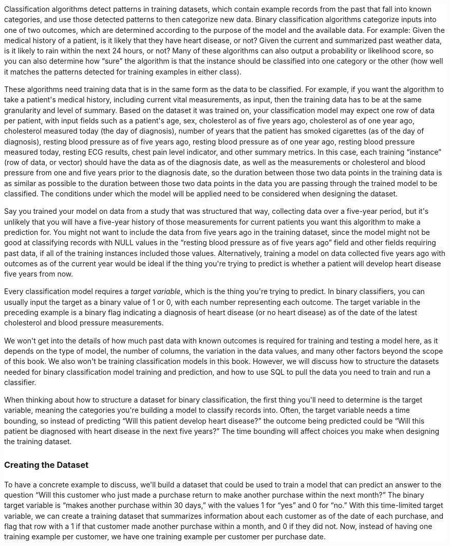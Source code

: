<p id="calibre_link-41" class="calibre8">Classification algorithms detect patterns in training datasets, which contain example records from the past that fall into known categories, and use those detected patterns to then categorize new data. Binary classification algorithms categorize inputs into one of two outcomes, which are determined according to the purpose of the model and the available data. For example: Given the medical <span aria-label="177" type="pagebreak" id="calibre_link-42" role="doc-pagebreak" class="calibre10"></span>history of a patient, is it likely that they have heart disease, or not? Given the current and summarized past weather data, is it likely to rain within the next 24 hours, or not? Many of these algorithms can also output a probability or likelihood score, so you can also determine how “sure” the algorithm is that the instance should be classified into one category or the other (how well it matches the patterns detected for training examples in either class).</p>
<p id="calibre_link-43" class="calibre8">These algorithms need training data that is in the same form as the data to be classified. For example, if you want the algorithm to take a patient's medical history, including current vital measurements, as input, then the training data has to be at the same granularity and level of summary. Based on the dataset it was trained on, your classification model may expect one row of data per patient, with input fields such as a patient's age, sex, cholesterol as of five years ago, cholesterol as of one year ago, cholesterol measured today (the day of diagnosis), number of years that the patient has smoked cigarettes (as of the day of diagnosis), resting blood pressure as of five years ago, resting blood pressure as of one year ago, resting blood pressure measured today, resting ECG results, chest pain level indicator, and other summary metrics. In this case, each training “instance” (row of data, or vector) should have the data as of the diagnosis date, as well as the measurements or cholesterol and blood pressure from one and five years prior to the diagnosis date, so the duration between those two data points in the training data is as similar as possible to the duration between those two data points in the data you are passing through the trained model to be classified. The conditions under which the model will be applied need to be considered when designing the dataset.</p>
<p id="calibre_link-44" class="calibre8">Say you trained your model on data from a study that was structured that way, collecting data over a five-year period, but it's unlikely that you will have a five-year history of those measurements for current patients you want this algorithm to make a prediction for. You might not want to include the data from five years ago in the training dataset, since the model might not be good at classifying records with NULL values in the “resting blood pressure as of five years ago” field and other fields requiring past data, if all of the training instances included those values. Alternatively, training a model on data collected five years ago with outcomes as of the current year would be ideal if the thing you're trying to predict is whether a patient will develop heart disease five years from now.</p>
<p id="calibre_link-45" class="calibre8">Every classification model requires a <i class="calibre9">target variable</i>, which is the thing you're trying to predict. In binary classifiers, you can usually input the target as a binary value of 1 or 0, with each number representing each outcome. The target variable in the preceding example is a binary flag indicating a diagnosis of heart disease (or no heart disease) as of the date of the latest cholesterol and blood pressure measurements.</p>
<p id="calibre_link-46" class="calibre8"><span aria-label="178" type="pagebreak" id="calibre_link-47" role="doc-pagebreak" class="calibre10"></span>We won't get into the details of how much past data with known outcomes is required for training and testing a model here, as it depends on the type of model, the number of columns, the variation in the data values, and many other factors beyond the scope of this book. We also won't be training classification models in this book. However, we will discuss how to structure the datasets needed for binary classification model training and prediction, and how to use SQL to pull the data you need to train and run a classifier.</p>
<p id="calibre_link-48" class="calibre8">When thinking about how to structure a dataset for binary classification, the first thing you'll need to determine is the target variable, meaning the categories you're building a model to classify records into. Often, the target variable needs a time bounding, so instead of predicting “Will this patient develop heart disease?” the outcome being predicted could be “Will this patient be diagnosed with heart disease in the next five years?” The time bounding will affect choices you make when designing the training dataset.</p>
<section class="calibre2"><span id="calibre_link-49" class="calibre"></span>
<h3 id="calibre_link-50" class="calibre16">Creating the Dataset</h3>
<p id="calibre_link-51" class="calibre8">To have a concrete example to discuss, we'll build a dataset that could be used to train a model that can predict an answer to the question “Will this customer who just made a purchase return to make another purchase within the next month?” The binary target variable is “makes another purchase within 30 days,” with the values 1 for “yes” and 0 for “no.” With this time-limited target variable, we can create a training dataset that summarizes information about each customer as of the date of each purchase, and flag that row with a 1 if that customer made another purchase within a month, and 0 if they did not. Now, instead of having one training example per customer, we have one training example per customer per purchase date.</p>